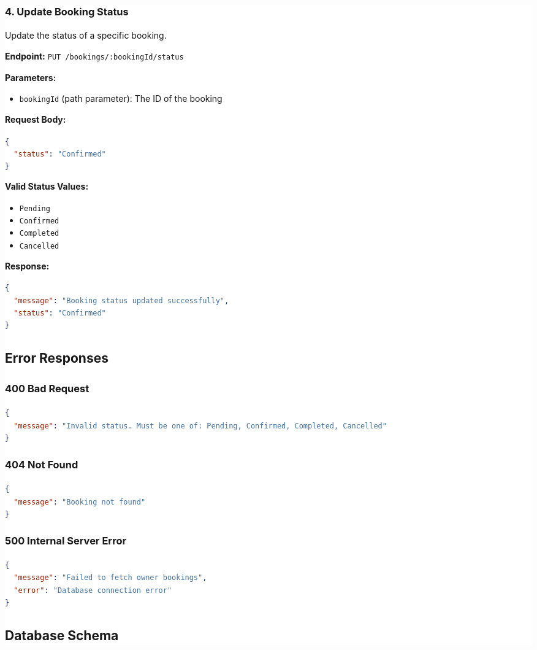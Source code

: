 ### 4. Update Booking Status
Update the status of a specific booking.

**Endpoint:** `PUT /bookings/:bookingId/status`

**Parameters:**
- `bookingId` (path parameter): The ID of the booking

**Request Body:**
```json
{
  "status": "Confirmed"
}
```

**Valid Status Values:**
- `Pending`
- `Confirmed`
- `Completed`
- `Cancelled`

**Response:**
```json
{
  "message": "Booking status updated successfully",
  "status": "Confirmed"
}
```

## Error Responses

### 400 Bad Request
```json
{
  "message": "Invalid status. Must be one of: Pending, Confirmed, Completed, Cancelled"
}
```

### 404 Not Found
```json
{
  "message": "Booking not found"
}
```

### 500 Internal Server Error
```json
{
  "message": "Failed to fetch owner bookings",
  "error": "Database connection error"
}
```

## Database Schema
